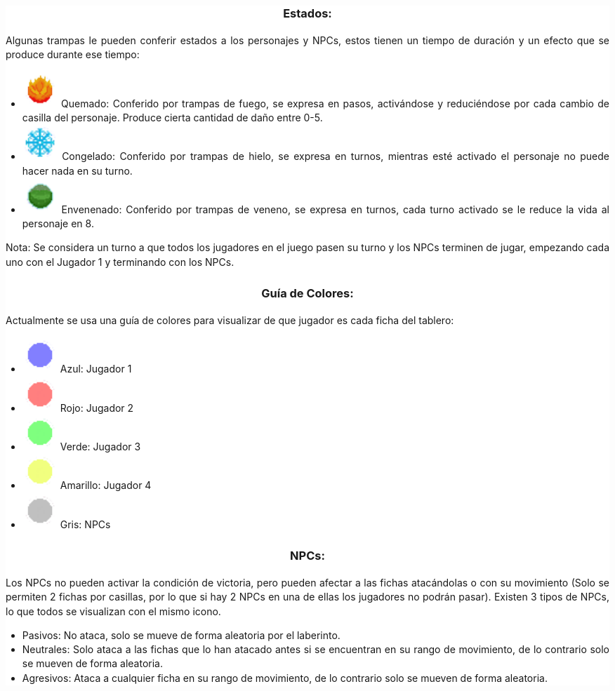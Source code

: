 <h3 align=center> Estados: </h3>
<div align="justify">
  Algunas trampas le pueden conferir estados a los personajes y NPCs, estos tienen un tiempo de duración y un efecto que se produce durante ese tiempo:
  <ul>
    <li><img src="https://github.com/karlaYisel/MazeRunner/blob/main/MazeRunner.WebApp/wwwroot/img/tokens/fire.png" width="50"> Quemado: Conferido por trampas de fuego, se expresa en pasos, activándose y reduciéndose por cada cambio de casilla del personaje. Produce cierta cantidad de daño entre 0-5.</li>
    <li><img src="https://github.com/karlaYisel/MazeRunner/blob/main/MazeRunner.WebApp/wwwroot/img/tokens/ice.png" width="50"> Congelado: Conferido por trampas de hielo, se expresa en turnos, mientras esté activado el personaje no puede hacer nada en su turno.</li>
    <li><img src="https://github.com/karlaYisel/MazeRunner/blob/main/MazeRunner.WebApp/wwwroot/img/tokens/poison.png" width="50"> Envenenado: Conferido por trampas de veneno, se expresa en turnos, cada turno activado se le reduce la vida al personaje en 8.</li>
  </ul>
  Nota: Se considera un turno a que todos los jugadores en el juego pasen su turno y los NPCs terminen de jugar, empezando cada uno con el Jugador 1 y terminando con los NPCs.
</div>

<h3 align=center> Guía de Colores: </h3>
<div align="justify">
  Actualmente se usa una guía de colores para visualizar de que jugador es cada ficha del tablero:
  <ul>
    <li><img src="https://github.com/karlaYisel/MazeRunner/blob/main/MazeRunner.WebApp/wwwroot/img/tokens/blue.png" width="50"> Azul: Jugador 1</li>
    <li><img src="https://github.com/karlaYisel/MazeRunner/blob/main/MazeRunner.WebApp/wwwroot/img/tokens/red.png" width="50"> Rojo: Jugador 2</li>
    <li><img src="https://github.com/karlaYisel/MazeRunner/blob/main/MazeRunner.WebApp/wwwroot/img/tokens/green.png" width="50"> Verde: Jugador 3</li>
    <li><img src="https://github.com/karlaYisel/MazeRunner/blob/main/MazeRunner.WebApp/wwwroot/img/tokens/yellow.png" width="50"> Amarillo: Jugador 4</li>
    <li><img src="https://github.com/karlaYisel/MazeRunner/blob/main/MazeRunner.WebApp/wwwroot/img/tokens/gray.png" width="50"> Gris: NPCs</li>
  </ul>
</div>

<h3 align=center> NPCs: </h3>
<div align="justify">
  Los NPCs no pueden activar la condición de victoria, pero pueden afectar a las fichas atacándolas o con su movimiento (Solo se permiten 2 fichas por casillas, por lo que si hay 2 NPCs en una de ellas los jugadores no podrán pasar). Existen 3 tipos de NPCs, lo que todos se visualizan con el mismo icono.
  <ul>
    <li>Pasivos: No ataca, solo se mueve de forma aleatoria por el laberinto.</li>
    <li>Neutrales: Solo ataca a las fichas que lo han atacado antes si se encuentran en su rango de movimiento, de lo contrario solo se mueven de forma aleatoria.</li>
    <li>Agresivos: Ataca a cualquier ficha en su rango de movimiento, de lo contrario solo se mueven de forma aleatoria.</li>
  </ul>
</div>
